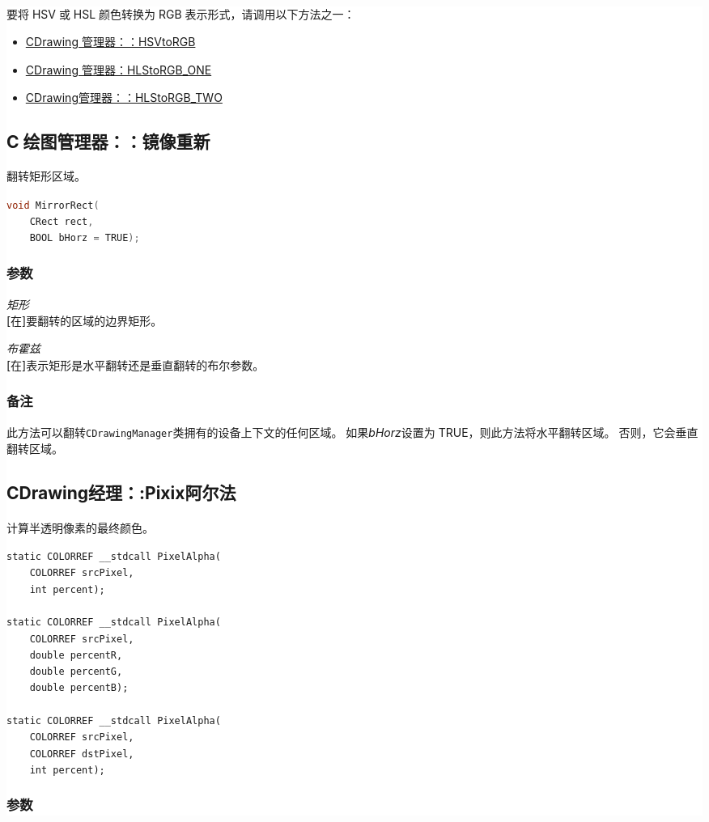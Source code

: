 要将 HSV 或 HSL 颜色转换为 RGB 表示形式，请调用以下方法之一：

- [CDrawing 管理器：：HSVtoRGB](#hsvtorgb)

- [CDrawing 管理器：HLStoRGB_ONE](#hlstorgb_one)

- [CDrawing管理器：：HLStoRGB_TWO](#hlstorgb_two)

## <a name="cdrawingmanagermirrorrect"></a><a name="mirrorrect"></a>C 绘图管理器：：镜像重新

翻转矩形区域。

```cpp
void MirrorRect(
    CRect rect,
    BOOL bHorz = TRUE);
```

### <a name="parameters"></a>参数

*矩形*<br/>
[在]要翻转的区域的边界矩形。

*布霍兹*<br/>
[在]表示矩形是水平翻转还是垂直翻转的布尔参数。

### <a name="remarks"></a>备注

此方法可以翻转`CDrawingManager`类拥有的设备上下文的任何区域。 如果*bHorz*设置为 TRUE，则此方法将水平翻转区域。 否则，它会垂直翻转区域。

## <a name="cdrawingmanagerpixelalpha"></a><a name="pixelalpha"></a>CDrawing经理：:Pixix阿尔法

计算半透明像素的最终颜色。

```
static COLORREF __stdcall PixelAlpha(
    COLORREF srcPixel,
    int percent);

static COLORREF __stdcall PixelAlpha(
    COLORREF srcPixel,
    double percentR,
    double percentG,
    double percentB);

static COLORREF __stdcall PixelAlpha(
    COLORREF srcPixel,
    COLORREF dstPixel,
    int percent);
```

### <a name="parameters"></a>参数
